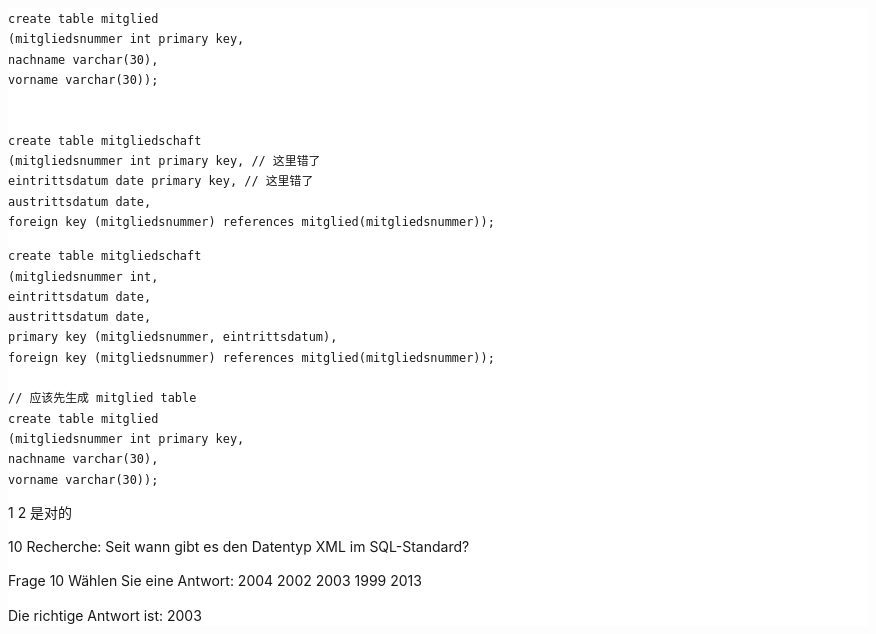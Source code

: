

```
create table mitglied
(mitgliedsnummer int primary key,
nachname varchar(30),
vorname varchar(30));


create table mitgliedschaft
(mitgliedsnummer int primary key, // 这里错了
eintrittsdatum date primary key, // 这里错了
austrittsdatum date,
foreign key (mitgliedsnummer) references mitglied(mitgliedsnummer));
```


```
create table mitgliedschaft
(mitgliedsnummer int,
eintrittsdatum date,
austrittsdatum date,
primary key (mitgliedsnummer, eintrittsdatum),
foreign key (mitgliedsnummer) references mitglied(mitgliedsnummer));

// 应该先生成 mitglied table 
create table mitglied
(mitgliedsnummer int primary key,
nachname varchar(30),
vorname varchar(30));
```


1 2  是对的 




10
Recherche: Seit wann gibt es den Datentyp XML im SQL-Standard?

Frage 10 Wählen Sie eine Antwort:
2004
2002
2003
1999
2013

Die richtige Antwort ist: 2003






